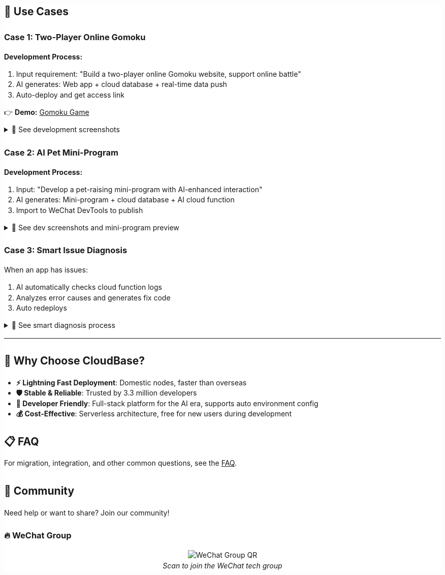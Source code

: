 
## 🎯 Use Cases

### Case 1: Two-Player Online Gomoku

**Development Process:**
1. Input requirement: "Build a two-player online Gomoku website, support online battle"
2. AI generates: Web app + cloud database + real-time data push
3. Auto-deploy and get access link

👉 **Demo:** [Gomoku Game](https://cloud1-5g39elugeec5ba0f-1300855855.tcloudbaseapp.com/gobang/#/)

<details><summary>📸 See development screenshots</summary></details>

### Case 2: AI Pet Mini-Program

**Development Process:**
1. Input: "Develop a pet-raising mini-program with AI-enhanced interaction"
2. AI generates: Mini-program + cloud database + AI cloud function
3. Import to WeChat DevTools to publish

<details><summary>📸 See dev screenshots and mini-program preview</summary></details>

### Case 3: Smart Issue Diagnosis

When an app has issues:
1. AI automatically checks cloud function logs
2. Analyzes error causes and generates fix code
3. Auto redeploys

<details><summary>📸 See smart diagnosis process</summary></details>

---

## 🌟 Why Choose CloudBase?

- **⚡ Lightning Fast Deployment**: Domestic nodes, faster than overseas
- **🛡️ Stable & Reliable**: Trusted by 3.3 million developers
- **🔧 Developer Friendly**: Full-stack platform for the AI era, supports auto environment config
- **💰 Cost-Effective**: Serverless architecture, free for new users during development

## 📋 FAQ

For migration, integration, and other common questions, see the [FAQ](https://docs.cloudbase.net/ai/cloudbase-ai-toolkit/faq).

## 💬 Community

Need help or want to share? Join our community!

### 🔥 WeChat Group

<div align="center">
<img src="https://7463-tcb-advanced-a656fc-1257967285.tcb.qcloud.la/mcp/toolkit-qrcode.png" width="200" alt="WeChat Group QR">
<br>
<i>Scan to join the WeChat tech group</i>
</div>
